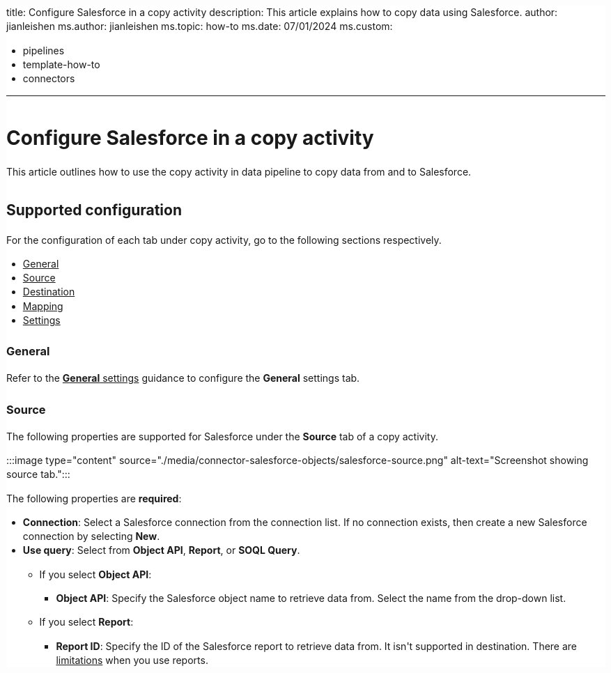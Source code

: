 title: Configure Salesforce in a copy activity
description: This article explains how to copy data using Salesforce.
author: jianleishen
ms.author: jianleishen
ms.topic: how-to
ms.date: 07/01/2024
ms.custom: 
  - pipelines
  - template-how-to
  - connectors
---

# Configure Salesforce in a copy activity

This article outlines how to use the copy activity in data pipeline to copy data from and to Salesforce.

## Supported configuration

For the configuration of each tab under copy activity, go to the following sections respectively.

- [General](#general)  
- [Source](#source)
- [Destination](#destination)
- [Mapping](#mapping)
- [Settings](#settings)

### General

Refer to the [**General** settings](activity-overview.md#general-settings) guidance to configure the **General** settings tab.

### Source

The following properties are supported for Salesforce under the **Source** tab of a copy activity.

:::image type="content" source="./media/connector-salesforce-objects/salesforce-source.png" alt-text="Screenshot showing source tab.":::

The following properties are **required**:

- **Connection**:  Select a Salesforce connection from the connection list. If no connection exists, then create a new Salesforce connection by selecting **New**.
- **Use query**: Select from **Object API**, **Report**, or **SOQL Query**.
    - If you select **Object API**:
      - **Object API**: Specify the Salesforce object name to retrieve data from. Select the name from the drop-down list.

    - If you select **Report**:
      - **Report ID**: Specify the ID of the Salesforce report to retrieve data from. It isn't supported in destination. There are [limitations](https://developer.salesforce.com/docs/atlas.en-us.api_analytics.meta/api_analytics/sforce_analytics_rest_api_limits_limitations.htm) when you use reports.
